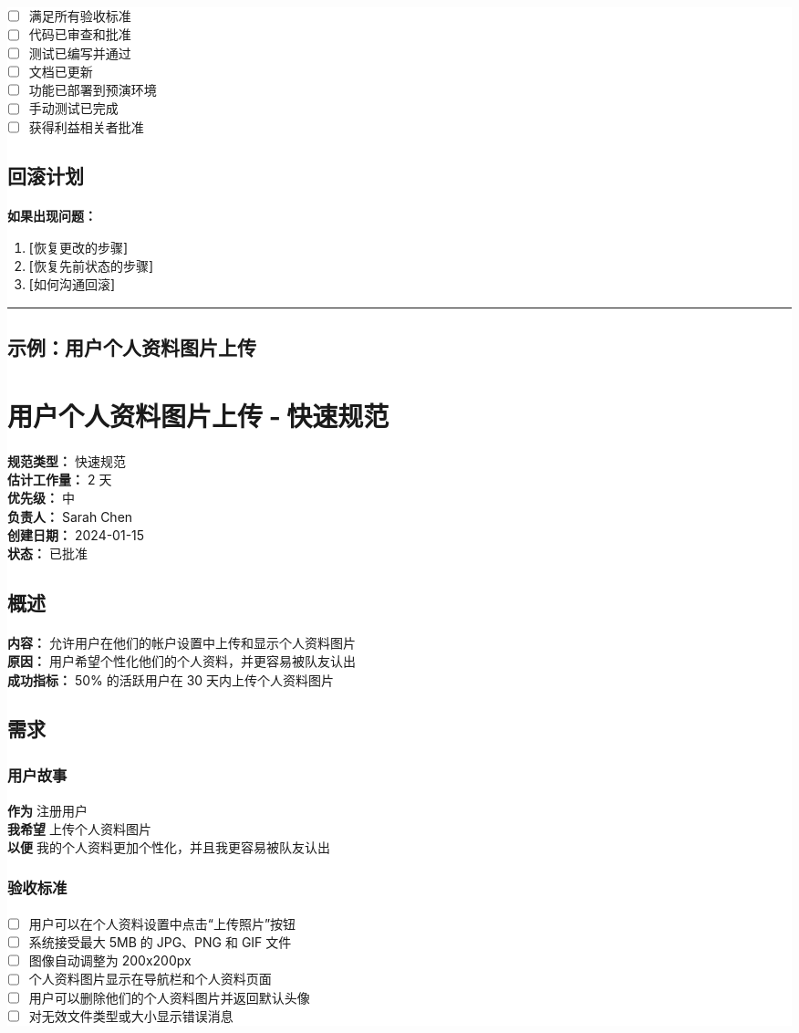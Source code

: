 - [ ] 满足所有验收标准
- [ ] 代码已审查和批准
- [ ] 测试已编写并通过
- [ ] 文档已更新
- [ ] 功能已部署到预演环境
- [ ] 手动测试已完成
- [ ] 获得利益相关者批准

## 回滚计划

**如果出现问题：**
1. [恢复更改的步骤]
2. [恢复先前状态的步骤]
3. [如何沟通回滚]

---

## 示例：用户个人资料图片上传

# 用户个人资料图片上传 - 快速规范

**规范类型：** 快速规范  
**估计工作量：** 2 天  
**优先级：** 中  
**负责人：** Sarah Chen  
**创建日期：** 2024-01-15  
**状态：** 已批准

## 概述

**内容：** 允许用户在他们的帐户设置中上传和显示个人资料图片  
**原因：** 用户希望个性化他们的个人资料，并更容易被队友认出  
**成功指标：** 50% 的活跃用户在 30 天内上传个人资料图片

## 需求

### 用户故事
**作为** 注册用户  
**我希望** 上传个人资料图片  
**以便** 我的个人资料更加个性化，并且我更容易被队友认出

### 验收标准
- [ ] 用户可以在个人资料设置中点击“上传照片”按钮
- [ ] 系统接受最大 5MB 的 JPG、PNG 和 GIF 文件
- [ ] 图像自动调整为 200x200px
- [ ] 个人资料图片显示在导航栏和个人资料页面
- [ ] 用户可以删除他们的个人资料图片并返回默认头像
- [ ] 对无效文件类型或大小显示错误消息

